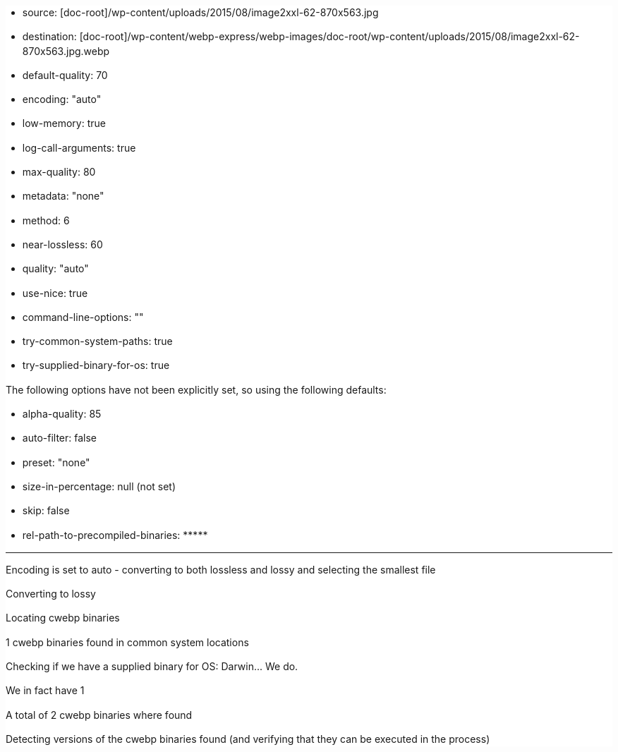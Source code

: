 - source: [doc-root]/wp-content/uploads/2015/08/image2xxl-62-870x563.jpg

- destination: [doc-root]/wp-content/webp-express/webp-images/doc-root/wp-content/uploads/2015/08/image2xxl-62-870x563.jpg.webp

- default-quality: 70

- encoding: "auto"

- low-memory: true

- log-call-arguments: true

- max-quality: 80

- metadata: "none"

- method: 6

- near-lossless: 60

- quality: "auto"

- use-nice: true

- command-line-options: ""

- try-common-system-paths: true

- try-supplied-binary-for-os: true


The following options have not been explicitly set, so using the following defaults:

- alpha-quality: 85

- auto-filter: false

- preset: "none"

- size-in-percentage: null (not set)

- skip: false

- rel-path-to-precompiled-binaries: *****

------------


Encoding is set to auto - converting to both lossless and lossy and selecting the smallest file


Converting to lossy

Locating cwebp binaries

1 cwebp binaries found in common system locations

Checking if we have a supplied binary for OS: Darwin... We do.

We in fact have 1

A total of 2 cwebp binaries where found

Detecting versions of the cwebp binaries found (and verifying that they can be executed in the process)
